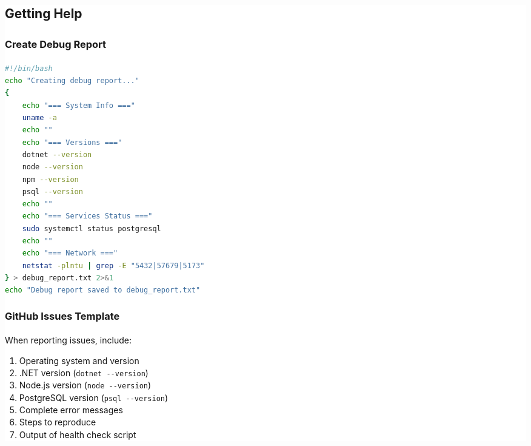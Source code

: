 ## Getting Help

### Create Debug Report
```bash
#!/bin/bash
echo "Creating debug report..."
{
    echo "=== System Info ==="
    uname -a
    echo ""
    echo "=== Versions ==="
    dotnet --version
    node --version
    npm --version
    psql --version
    echo ""
    echo "=== Services Status ==="
    sudo systemctl status postgresql
    echo ""
    echo "=== Network ==="
    netstat -plntu | grep -E "5432|57679|5173"
} > debug_report.txt 2>&1
echo "Debug report saved to debug_report.txt"
```

### GitHub Issues Template
When reporting issues, include:
1. Operating system and version
2. .NET version (`dotnet --version`)
3. Node.js version (`node --version`)
4. PostgreSQL version (`psql --version`)
5. Complete error messages
6. Steps to reproduce
7. Output of health check script